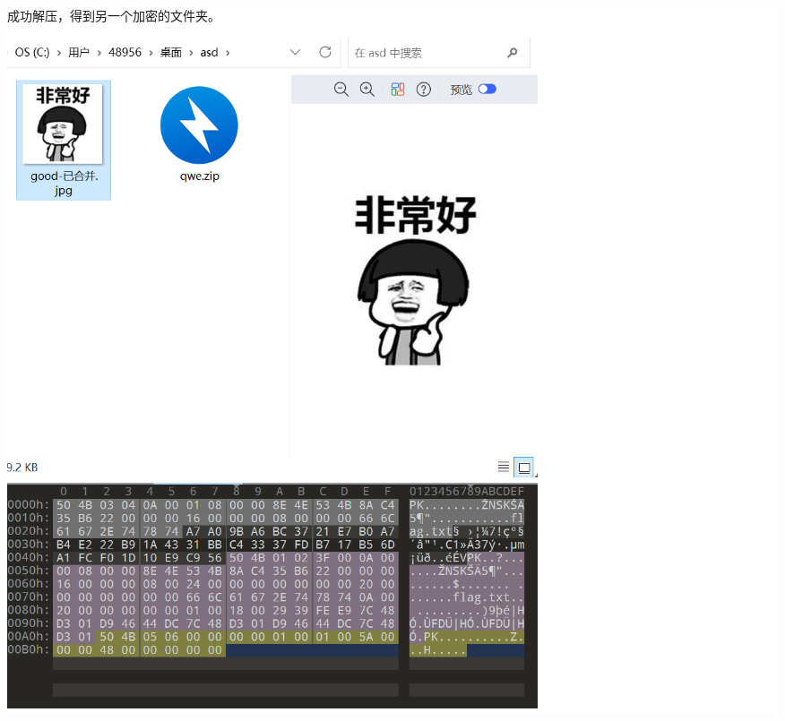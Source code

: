 成功解压，得到另一个加密的文件夹。

<img src="BUU MISC第一页/image-20231104014643534.png" alt="image-20231104014643534" style="zoom:67%;" />

<img src="BUU MISC第一页/image-20231104015204886.png" alt="image-20231104015204886" style="zoom:67%;" />
